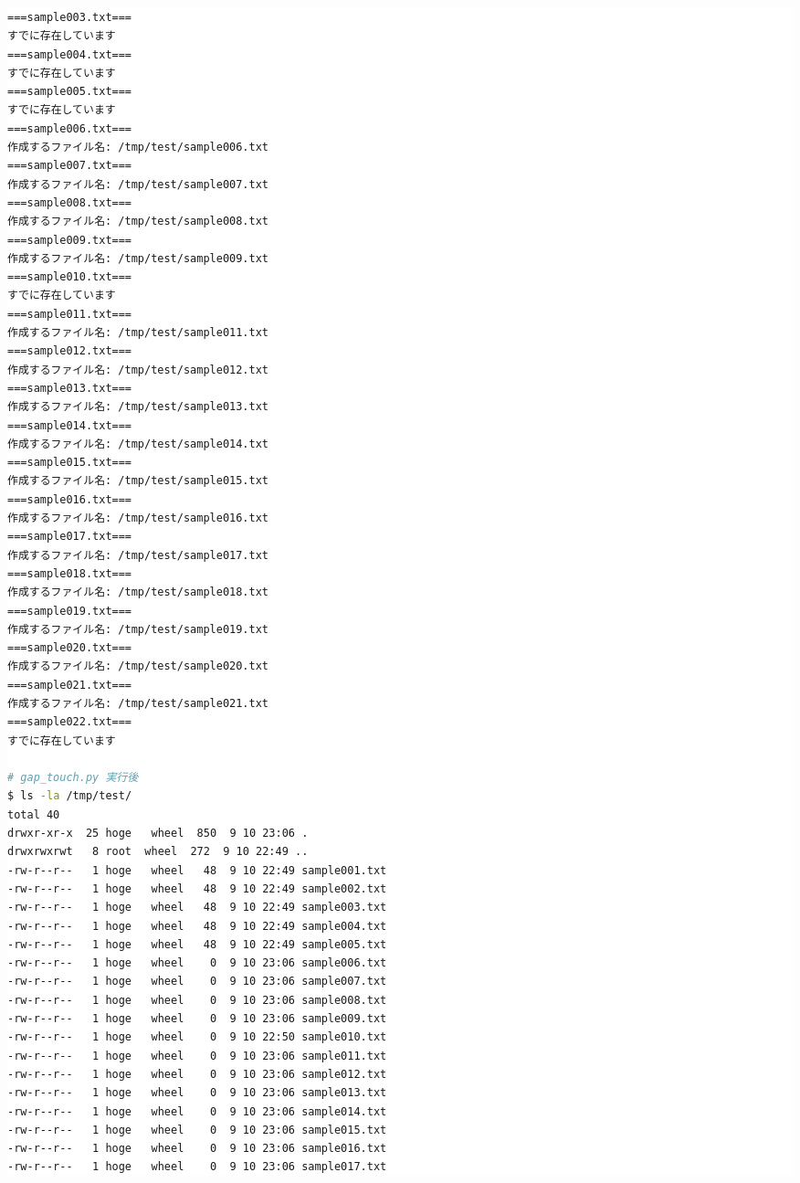 ```bash
===sample003.txt===
すでに存在しています
===sample004.txt===
すでに存在しています
===sample005.txt===
すでに存在しています
===sample006.txt===
作成するファイル名: /tmp/test/sample006.txt
===sample007.txt===
作成するファイル名: /tmp/test/sample007.txt
===sample008.txt===
作成するファイル名: /tmp/test/sample008.txt
===sample009.txt===
作成するファイル名: /tmp/test/sample009.txt
===sample010.txt===
すでに存在しています
===sample011.txt===
作成するファイル名: /tmp/test/sample011.txt
===sample012.txt===
作成するファイル名: /tmp/test/sample012.txt
===sample013.txt===
作成するファイル名: /tmp/test/sample013.txt
===sample014.txt===
作成するファイル名: /tmp/test/sample014.txt
===sample015.txt===
作成するファイル名: /tmp/test/sample015.txt
===sample016.txt===
作成するファイル名: /tmp/test/sample016.txt
===sample017.txt===
作成するファイル名: /tmp/test/sample017.txt
===sample018.txt===
作成するファイル名: /tmp/test/sample018.txt
===sample019.txt===
作成するファイル名: /tmp/test/sample019.txt
===sample020.txt===
作成するファイル名: /tmp/test/sample020.txt
===sample021.txt===
作成するファイル名: /tmp/test/sample021.txt
===sample022.txt===
すでに存在しています

# gap_touch.py 実行後
$ ls -la /tmp/test/
total 40
drwxr-xr-x  25 hoge   wheel  850  9 10 23:06 .
drwxrwxrwt   8 root  wheel  272  9 10 22:49 ..
-rw-r--r--   1 hoge   wheel   48  9 10 22:49 sample001.txt
-rw-r--r--   1 hoge   wheel   48  9 10 22:49 sample002.txt
-rw-r--r--   1 hoge   wheel   48  9 10 22:49 sample003.txt
-rw-r--r--   1 hoge   wheel   48  9 10 22:49 sample004.txt
-rw-r--r--   1 hoge   wheel   48  9 10 22:49 sample005.txt
-rw-r--r--   1 hoge   wheel    0  9 10 23:06 sample006.txt
-rw-r--r--   1 hoge   wheel    0  9 10 23:06 sample007.txt
-rw-r--r--   1 hoge   wheel    0  9 10 23:06 sample008.txt
-rw-r--r--   1 hoge   wheel    0  9 10 23:06 sample009.txt
-rw-r--r--   1 hoge   wheel    0  9 10 22:50 sample010.txt
-rw-r--r--   1 hoge   wheel    0  9 10 23:06 sample011.txt
-rw-r--r--   1 hoge   wheel    0  9 10 23:06 sample012.txt
-rw-r--r--   1 hoge   wheel    0  9 10 23:06 sample013.txt
-rw-r--r--   1 hoge   wheel    0  9 10 23:06 sample014.txt
-rw-r--r--   1 hoge   wheel    0  9 10 23:06 sample015.txt
-rw-r--r--   1 hoge   wheel    0  9 10 23:06 sample016.txt
-rw-r--r--   1 hoge   wheel    0  9 10 23:06 sample017.txt
```